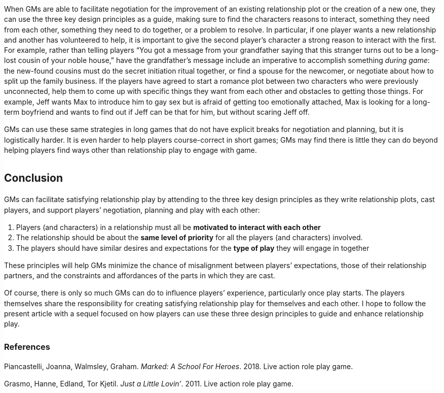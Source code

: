 When GMs are able to facilitate negotiation for the improvement of an
existing relationship plot or the creation of a new one, they can use
the three key design principles as a guide, making sure to find the
characters reasons to interact, something they need from each other,
something they need to do together, or a problem to resolve. In
particular, if one player wants a new relationship and another has
volunteered to help, it is important to give the second player’s
character a strong reason to interact with the first. For example,
rather than telling players “You got a message from your grandfather
saying that this stranger turns out to be a long-lost cousin of your
noble house,” have the grandfather’s message include an imperative to
accomplish something *during game*: the new-found cousins must do the
secret initiation ritual together, or find a spouse for the newcomer, or
negotiate about how to split up the family business. If the players have
agreed to start a romance plot between two characters who were
previously unconnected, help them to come up with specific things they
want from each other and obstacles to getting those things. For example,
Jeff wants Max to introduce him to gay sex but is afraid of getting too
emotionally attached, Max is looking for a long-term boyfriend and wants
to find out if Jeff can be that for him, but without scaring Jeff off.

GMs can use these same strategies in long games that do not have
explicit breaks for negotiation and planning, but it is logistically
harder. It is even harder to help players course-correct in short games;
GMs may find there is little they can do beyond helping players find
ways other than relationship play to engage with game.

## Conclusion

GMs can facilitate satisfying relationship play by attending to the
three key design principles as they write relationship plots, cast
players, and support players’ negotiation, planning and play with each
other:

1. Players (and characters) in a relationship must all be **motivated to interact with each other**
2. The relationship should be about the **same level of priority** for all the players (and characters) involved.
3. The players should have similar desires and expectations for the **type of play** they will engage in together

These principles will help GMs minimize the chance of misalignment
between players’ expectations, those of their relationship partners, and
the constraints and affordances of the parts in which they are cast.

Of course, there is only so much GMs can do to influence players’
experience, particularly once play starts. The players themselves share
the responsibility for creating satisfying relationship play for
themselves and each other. I hope to follow the present article with a
sequel focused on how players can use these three design principles to
guide and enhance relationship play.

### References

Piancastelli, Joanna, Walmsley, Graham. *Marked: A School For Heroes*.
2018. Live action role play game.

Grasmo, Hanne, Edland, Tor Kjetil. *Just a Little Lovin’*. 2011. Live
action role play game.
